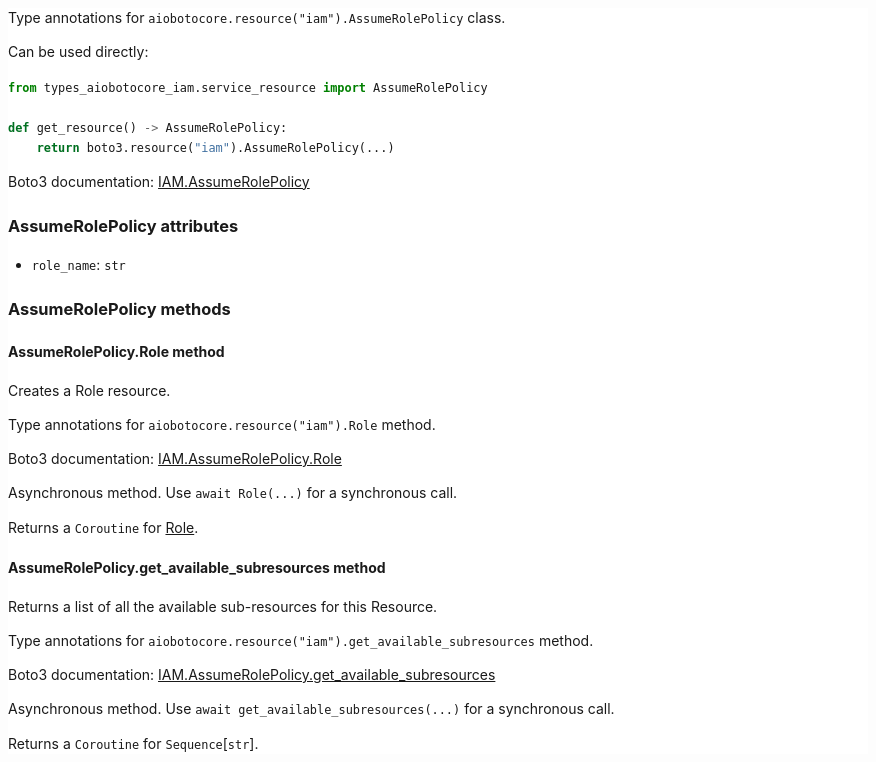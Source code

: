 Type annotations for `aiobotocore.resource("iam").AssumeRolePolicy` class.

Can be used directly:

```python
from types_aiobotocore_iam.service_resource import AssumeRolePolicy

def get_resource() -> AssumeRolePolicy:
    return boto3.resource("iam").AssumeRolePolicy(...)
```

Boto3 documentation:
[IAM.AssumeRolePolicy](https://boto3.amazonaws.com/v1/documentation/api/latest/reference/services/iam.html#IAM.ServiceResource.AssumeRolePolicy)

<a id="assumerolepolicy-attributes"></a>

### AssumeRolePolicy attributes

- `role_name`: `str`

<a id="assumerolepolicy-methods"></a>

### AssumeRolePolicy methods

<a id="assumerolepolicyrole-method"></a>

#### AssumeRolePolicy.Role method

Creates a Role resource.

Type annotations for `aiobotocore.resource("iam").Role` method.

Boto3 documentation:
[IAM.AssumeRolePolicy.Role](https://boto3.amazonaws.com/v1/documentation/api/latest/reference/services/iam.html#IAM.AssumeRolePolicy.Role)

Asynchronous method. Use `await Role(...)` for a synchronous call.

Returns a `Coroutine` for [Role](#role).

<a id="assumerolepolicyget\_available\_subresources-method"></a>

#### AssumeRolePolicy.get_available_subresources method

Returns a list of all the available sub-resources for this Resource.

Type annotations for `aiobotocore.resource("iam").get_available_subresources`
method.

Boto3 documentation:
[IAM.AssumeRolePolicy.get_available_subresources](https://boto3.amazonaws.com/v1/documentation/api/latest/reference/services/iam.html#IAM.AssumeRolePolicy.get_available_subresources)

Asynchronous method. Use `await get_available_subresources(...)` for a
synchronous call.

Returns a `Coroutine` for `Sequence`\[`str`\].

<a id="assumerolepolicyupdate-method"></a>
